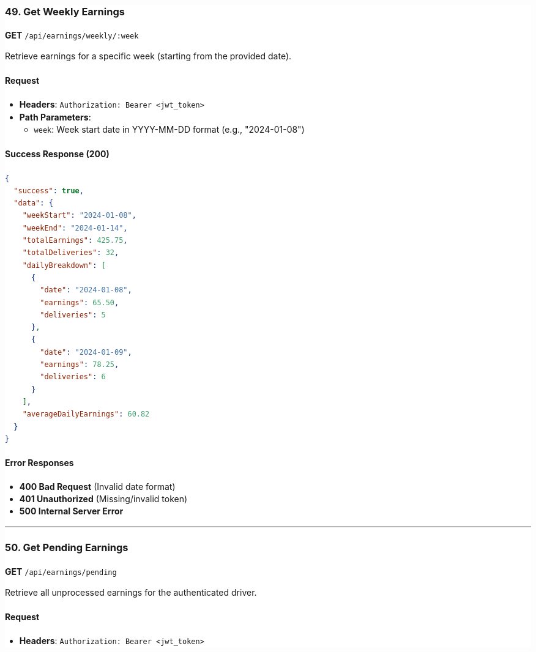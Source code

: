 
### 49. Get Weekly Earnings

**GET** `/api/earnings/weekly/:week`

Retrieve earnings for a specific week (starting from the provided date).

#### Request
- **Headers**: `Authorization: Bearer <jwt_token>`
- **Path Parameters**:
  - `week`: Week start date in YYYY-MM-DD format (e.g., "2024-01-08")

#### Success Response (200)
```json
{
  "success": true,
  "data": {
    "weekStart": "2024-01-08",
    "weekEnd": "2024-01-14",
    "totalEarnings": 425.75,
    "totalDeliveries": 32,
    "dailyBreakdown": [
      {
        "date": "2024-01-08",
        "earnings": 65.50,
        "deliveries": 5
      },
      {
        "date": "2024-01-09",
        "earnings": 78.25,
        "deliveries": 6
      }
    ],
    "averageDailyEarnings": 60.82
  }
}
```

#### Error Responses
- **400 Bad Request** (Invalid date format)
- **401 Unauthorized** (Missing/invalid token)
- **500 Internal Server Error**

---

### 50. Get Pending Earnings

**GET** `/api/earnings/pending`

Retrieve all unprocessed earnings for the authenticated driver.

#### Request
- **Headers**: `Authorization: Bearer <jwt_token>`
